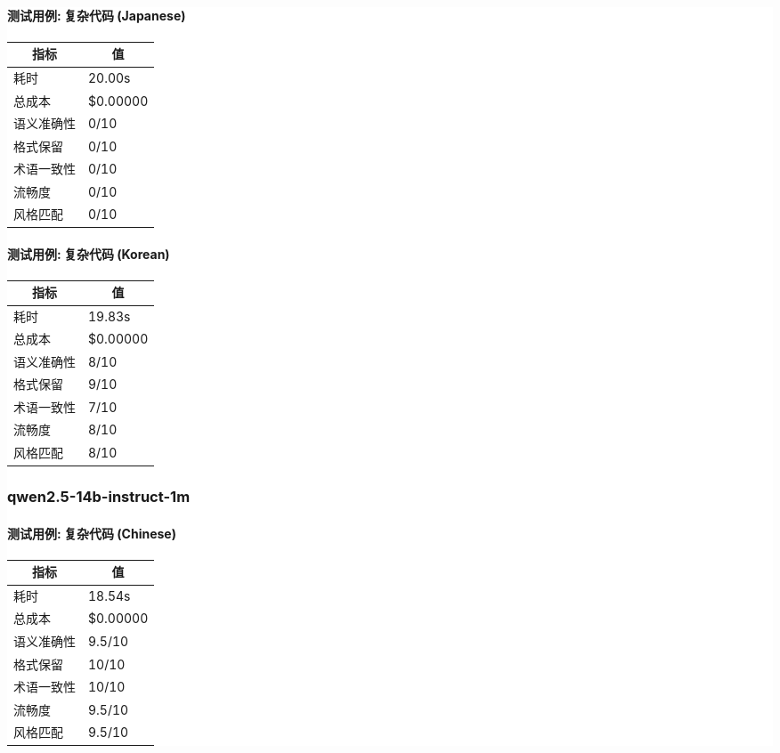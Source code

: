 


#### 测试用例: 复杂代码 (Japanese)

| 指标 | 值 |
|------|-----|
| 耗时 | 20.00s |
| 总成本 | $0.00000 |
| 语义准确性 | 0/10 |
| 格式保留 | 0/10 |
| 术语一致性 | 0/10 |
| 流畅度 | 0/10 |
| 风格匹配 | 0/10 |




#### 测试用例: 复杂代码 (Korean)

| 指标 | 值 |
|------|-----|
| 耗时 | 19.83s |
| 总成本 | $0.00000 |
| 语义准确性 | 8/10 |
| 格式保留 | 9/10 |
| 术语一致性 | 7/10 |
| 流畅度 | 8/10 |
| 风格匹配 | 8/10 |




### qwen2.5-14b-instruct-1m


#### 测试用例: 复杂代码 (Chinese)

| 指标 | 值 |
|------|-----|
| 耗时 | 18.54s |
| 总成本 | $0.00000 |
| 语义准确性 | 9.5/10 |
| 格式保留 | 10/10 |
| 术语一致性 | 10/10 |
| 流畅度 | 9.5/10 |
| 风格匹配 | 9.5/10 |
